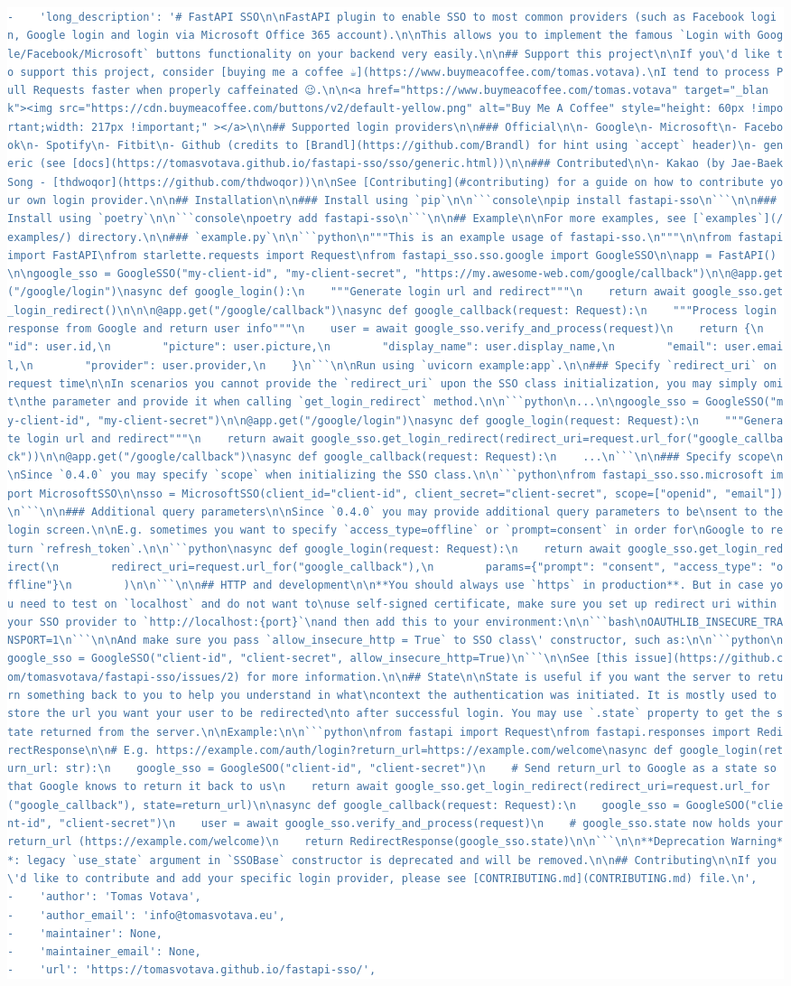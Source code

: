 ```diff
-    'long_description': '# FastAPI SSO\n\nFastAPI plugin to enable SSO to most common providers (such as Facebook login, Google login and login via Microsoft Office 365 account).\n\nThis allows you to implement the famous `Login with Google/Facebook/Microsoft` buttons functionality on your backend very easily.\n\n## Support this project\n\nIf you\'d like to support this project, consider [buying me a coffee ☕](https://www.buymeacoffee.com/tomas.votava).\nI tend to process Pull Requests faster when properly caffeinated 😉.\n\n<a href="https://www.buymeacoffee.com/tomas.votava" target="_blank"><img src="https://cdn.buymeacoffee.com/buttons/v2/default-yellow.png" alt="Buy Me A Coffee" style="height: 60px !important;width: 217px !important;" ></a>\n\n## Supported login providers\n\n### Official\n\n- Google\n- Microsoft\n- Facebook\n- Spotify\n- Fitbit\n- Github (credits to [Brandl](https://github.com/Brandl) for hint using `accept` header)\n- generic (see [docs](https://tomasvotava.github.io/fastapi-sso/sso/generic.html))\n\n### Contributed\n\n- Kakao (by Jae-Baek Song - [thdwoqor](https://github.com/thdwoqor))\n\nSee [Contributing](#contributing) for a guide on how to contribute your own login provider.\n\n## Installation\n\n### Install using `pip`\n\n```console\npip install fastapi-sso\n```\n\n### Install using `poetry`\n\n```console\npoetry add fastapi-sso\n```\n\n## Example\n\nFor more examples, see [`examples`](/examples/) directory.\n\n### `example.py`\n\n```python\n"""This is an example usage of fastapi-sso.\n"""\n\nfrom fastapi import FastAPI\nfrom starlette.requests import Request\nfrom fastapi_sso.sso.google import GoogleSSO\n\napp = FastAPI()\n\ngoogle_sso = GoogleSSO("my-client-id", "my-client-secret", "https://my.awesome-web.com/google/callback")\n\n@app.get("/google/login")\nasync def google_login():\n    """Generate login url and redirect"""\n    return await google_sso.get_login_redirect()\n\n\n@app.get("/google/callback")\nasync def google_callback(request: Request):\n    """Process login response from Google and return user info"""\n    user = await google_sso.verify_and_process(request)\n    return {\n        "id": user.id,\n        "picture": user.picture,\n        "display_name": user.display_name,\n        "email": user.email,\n        "provider": user.provider,\n    }\n```\n\nRun using `uvicorn example:app`.\n\n### Specify `redirect_uri` on request time\n\nIn scenarios you cannot provide the `redirect_uri` upon the SSO class initialization, you may simply omit\nthe parameter and provide it when calling `get_login_redirect` method.\n\n```python\n...\n\ngoogle_sso = GoogleSSO("my-client-id", "my-client-secret")\n\n@app.get("/google/login")\nasync def google_login(request: Request):\n    """Generate login url and redirect"""\n    return await google_sso.get_login_redirect(redirect_uri=request.url_for("google_callback"))\n\n@app.get("/google/callback")\nasync def google_callback(request: Request):\n    ...\n```\n\n### Specify scope\n\nSince `0.4.0` you may specify `scope` when initializing the SSO class.\n\n```python\nfrom fastapi_sso.sso.microsoft import MicrosoftSSO\n\nsso = MicrosoftSSO(client_id="client-id", client_secret="client-secret", scope=["openid", "email"])\n```\n\n### Additional query parameters\n\nSince `0.4.0` you may provide additional query parameters to be\nsent to the login screen.\n\nE.g. sometimes you want to specify `access_type=offline` or `prompt=consent` in order for\nGoogle to return `refresh_token`.\n\n```python\nasync def google_login(request: Request):\n    return await google_sso.get_login_redirect(\n        redirect_uri=request.url_for("google_callback"),\n        params={"prompt": "consent", "access_type": "offline"}\n        )\n\n```\n\n## HTTP and development\n\n**You should always use `https` in production**. But in case you need to test on `localhost` and do not want to\nuse self-signed certificate, make sure you set up redirect uri within your SSO provider to `http://localhost:{port}`\nand then add this to your environment:\n\n```bash\nOAUTHLIB_INSECURE_TRANSPORT=1\n```\n\nAnd make sure you pass `allow_insecure_http = True` to SSO class\' constructor, such as:\n\n```python\ngoogle_sso = GoogleSSO("client-id", "client-secret", allow_insecure_http=True)\n```\n\nSee [this issue](https://github.com/tomasvotava/fastapi-sso/issues/2) for more information.\n\n## State\n\nState is useful if you want the server to return something back to you to help you understand in what\ncontext the authentication was initiated. It is mostly used to store the url you want your user to be redirected\nto after successful login. You may use `.state` property to get the state returned from the server.\n\nExample:\n\n```python\nfrom fastapi import Request\nfrom fastapi.responses import RedirectResponse\n\n# E.g. https://example.com/auth/login?return_url=https://example.com/welcome\nasync def google_login(return_url: str):\n    google_sso = GoogleSOO("client-id", "client-secret")\n    # Send return_url to Google as a state so that Google knows to return it back to us\n    return await google_sso.get_login_redirect(redirect_uri=request.url_for("google_callback"), state=return_url)\n\nasync def google_callback(request: Request):\n    google_sso = GoogleSOO("client-id", "client-secret")\n    user = await google_sso.verify_and_process(request)\n    # google_sso.state now holds your return_url (https://example.com/welcome)\n    return RedirectResponse(google_sso.state)\n\n```\n\n**Deprecation Warning**: legacy `use_state` argument in `SSOBase` constructor is deprecated and will be removed.\n\n## Contributing\n\nIf you\'d like to contribute and add your specific login provider, please see [CONTRIBUTING.md](CONTRIBUTING.md) file.\n',
-    'author': 'Tomas Votava',
-    'author_email': 'info@tomasvotava.eu',
-    'maintainer': None,
-    'maintainer_email': None,
-    'url': 'https://tomasvotava.github.io/fastapi-sso/',
```